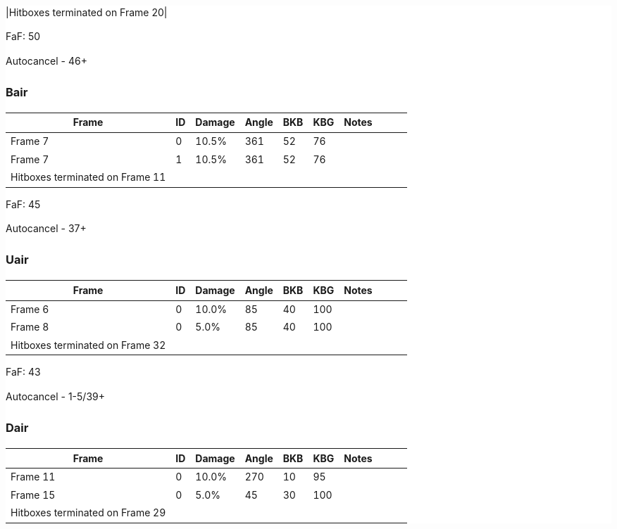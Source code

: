 |Hitboxes terminated on Frame 20|


FaF: 50



Autocancel - 46+







### Bair
|Frame|ID|Damage|Angle|BKB|KBG|Notes| | | |
|-|-|-|-|-|-|-|-|-|-|
|Frame 7| 0|  10.5%|  361|  52|  76|
|Frame 7| 1|  10.5%|  361|  52|  76|
|Hitboxes terminated on Frame 11|


FaF: 45



Autocancel - 37+







### Uair
|Frame|ID|Damage|Angle|BKB|KBG|Notes| | | |
|-|-|-|-|-|-|-|-|-|-|
|Frame 6| 0| 10.0%| 85| 40| 100|
|Frame 8| 0| 5.0%| 85| 40| 100|
|Hitboxes terminated on Frame 32|


FaF: 43



Autocancel - 1-5/39+







### Dair
|Frame|ID|Damage|Angle|BKB|KBG|Notes| | | |
|-|-|-|-|-|-|-|-|-|-|
|Frame 11| 0|  10.0%|  270|  10|  95|
|Frame 15| 0|  5.0%|  45|  30|  100|
|Hitboxes terminated on Frame 29|
